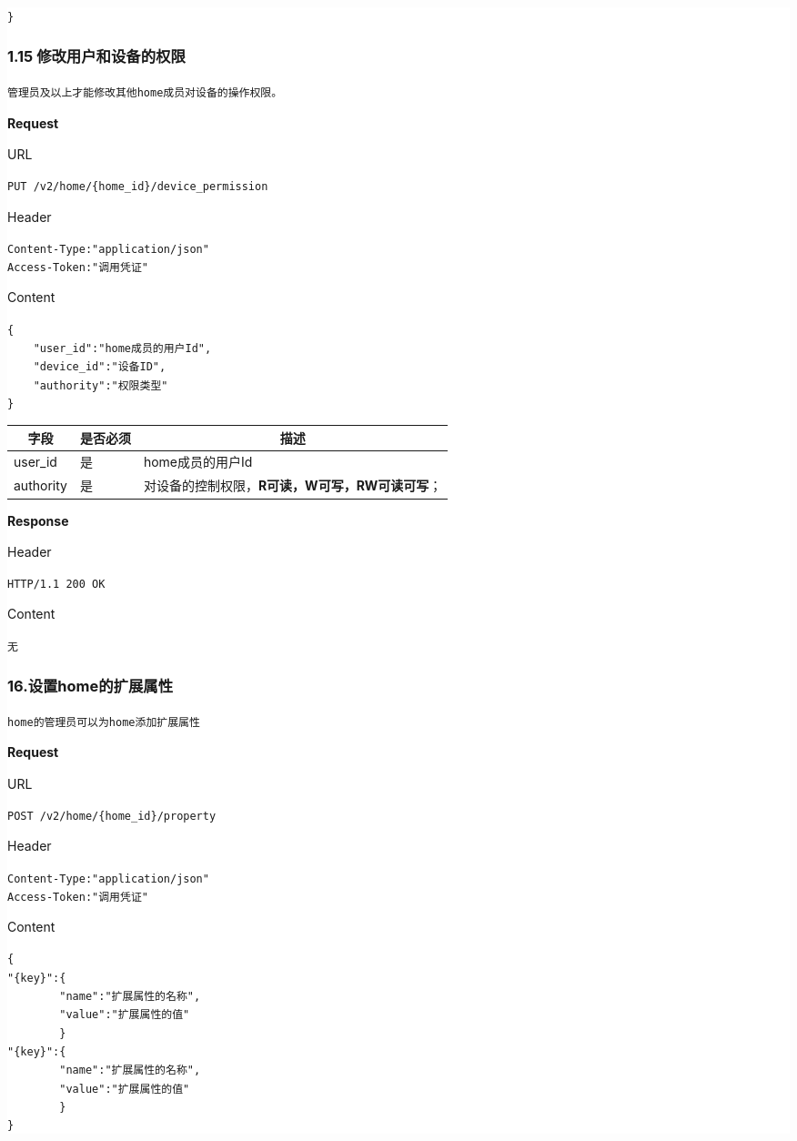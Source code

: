	}

### <a name ="update_device_authority">1.15 修改用户和设备的权限</a>

	管理员及以上才能修改其他home成员对设备的操作权限。

**Request**

URL

	PUT /v2/home/{home_id}/device_permission

Header

	Content-Type:"application/json"
	Access-Token:"调用凭证"

Content

	{
		"user_id":"home成员的用户Id",
		"device_id":"设备ID",
		"authority":"权限类型"
	}

字段|是否必须|描述
---- | ---- | ----
user_id | 是 | home成员的用户Id
authority | 是 | 对设备的控制权限，**R可读，W可写，RW可读可写**；

**Response**

Header

	HTTP/1.1 200 OK

Content

	无

### **<a name="set_home_property">16.设置home的扩展属性</a>**

    home的管理员可以为home添加扩展属性



**Request**

URL

    POST /v2/home/{home_id}/property

Header

    Content-Type:"application/json"
    Access-Token:"调用凭证"
Content

    {
    "{key}":{
			"name":"扩展属性的名称",
			"value":"扩展属性的值"
			}
    "{key}":{
			"name":"扩展属性的名称",
			"value":"扩展属性的值"
			}
    }
